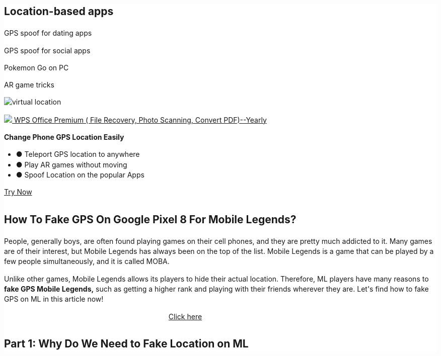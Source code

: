## Location-based apps

GPS spoof for dating apps

GPS spoof for social apps

Pokemon Go on PC

AR game tricks

![virtual location](https://images.wondershare.com/drfone/article/2023/06/virtual-location-horizontal.png)


<a href="https://secure.2checkout.com/order/checkout.php?PRODS=38729081&QTY=1&AFFILIATE=108875&CART=1"><img src="https://website-prod.cache.wpscdn.com/img/wps-office-pdf-editor-1x.890dbda.png" border="0">
WPS Office Premium ( File Recovery, Photo Scanning, Convert PDF)--Yearly</a>

**Change Phone GPS Location Easily**

- ● Teleport GPS location to anywhere
- ● Play AR games without moving
- ● Spoof Location on the popular Apps

[Try Now](https://tools.techidaily.com/wondershare/drfone/drfone-toolkit/)

## How To Fake GPS On Google Pixel 8 For Mobile Legends?

People, generally boys, are often found playing games on their cell phones, and they are pretty much addicted to it. Many games are of their interest, but Mobile Legends has always been on the top of the list. Mobile Legends is a game that can be played by a few people simultaneously, and it is called MOBA.

Unlike other games, Mobile Legends allows its players to hide their actual location. Therefore, ML players have many reasons to **fake GPS Mobile Legends,** such as getting a higher rank and playing with their friends wherever they are. Let's find how to fake GPS on ML in this article now!



<span id="1993650">
					<video width="720" height="300" style="cursor:pointer"
           poster="//a.impactradius-go.com/display-clicktoplayimage/1993650.jpeg"
           onclick="if(!this.playClicked){this.play();this.setAttribute('controls',true);this.playClicked=true;}">
	   <source src="//a.impactradius-go.com/display-ad/22993-1993650">
	   <img src="//a.impactradius-go.com/display-clicktoplayimage/1993650.jpeg" style="border: none; height: 100%; width: 100%; object-fit: contain">
	</video>
	<div style="width:720px;text-align:center"><a href="javascript:window.open(decodeURIComponent('https%3A%2F%2Fhomestyler.sjv.io%2Fc%2F5597632%2F1993650%2F22993'), '_blank');void(0);">Click here</a></div>
</span>
<img height="0" width="0" src="https://imp.pxf.io/i/5597632/1993650/22993" style="position:absolute;visibility:hidden;" border="0" />

## **Part 1: Why Do We Need to Fake Location on ML**
